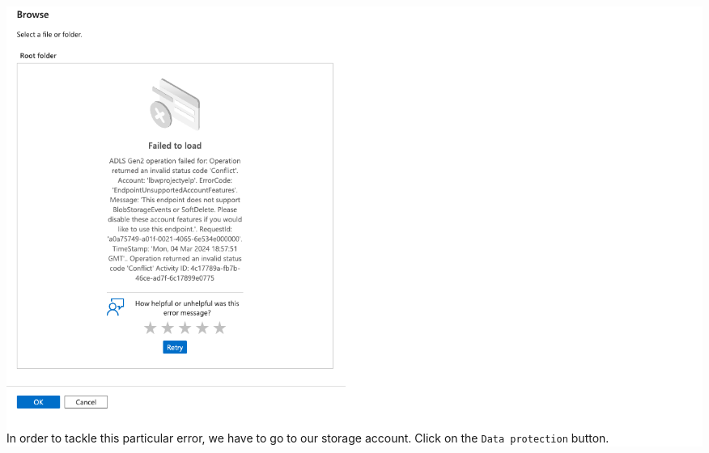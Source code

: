 <img src="./image-1/error.png" alt="error" style="zoom: 67%;" />

In order to tackle this particular error, we have to go to our storage account. Click on the `Data protection` button.
